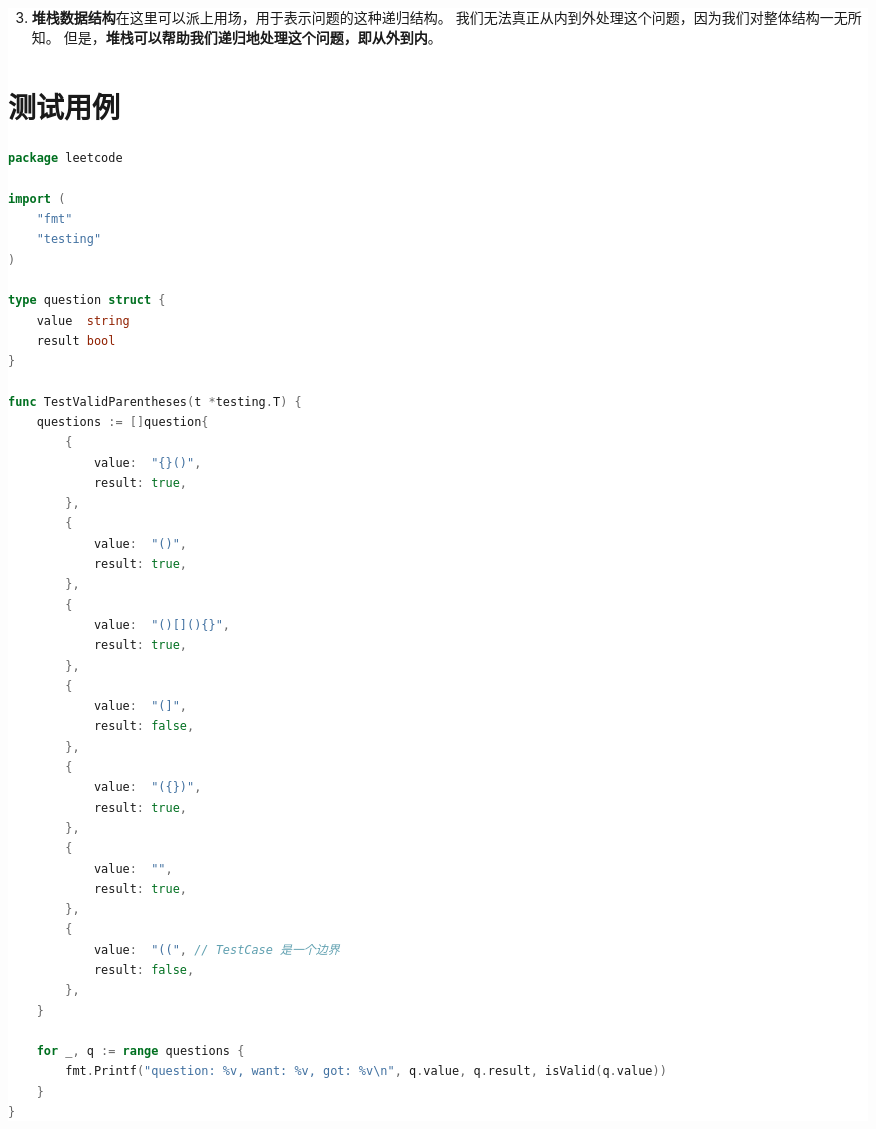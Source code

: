 3. **堆栈数据结构**在这里可以派上用场，用于表示问题的这种递归结构。 我们无法真正从内到外处理这个问题，因为我们对整体结构一无所知。 但是，**堆栈可以帮助我们递归地处理这个问题，即从外到内**。

# 测试用例

~~~go
package leetcode

import (
	"fmt"
	"testing"
)

type question struct {
	value  string
	result bool
}

func TestValidParentheses(t *testing.T) {
	questions := []question{
		{
			value:  "{}()",
			result: true,
		},
		{
			value:  "()",
			result: true,
		},
		{
			value:  "()[](){}",
			result: true,
		},
		{
			value:  "(]",
			result: false,
		},
		{
			value:  "({})",
			result: true,
		},
		{
			value:  "",
			result: true,
		},
		{
			value:  "((", // TestCase 是一个边界
			result: false,
		},
	}

	for _, q := range questions {
		fmt.Printf("question: %v, want: %v, got: %v\n", q.value, q.result, isValid(q.value))
	}
}
~~~
